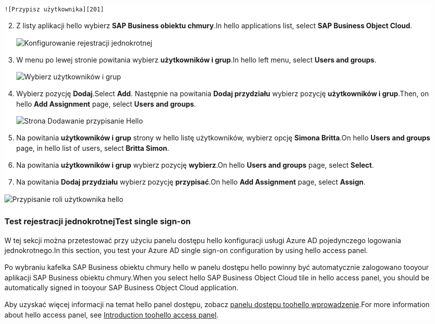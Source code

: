     ![Przypisz użytkownika][201] 

2. <span data-ttu-id="f6326-243">Z listy aplikacji hello wybierz **SAP Business obiektu chmury**.</span><span class="sxs-lookup"><span data-stu-id="f6326-243">In hello applications list, select **SAP Business Object Cloud**.</span></span>

    ![Konfigurowanie rejestracji jednokrotnej](./media/active-directory-saas-sapboc-tutorial/tutorial_sapboc_app.png) 

3. <span data-ttu-id="f6326-245">W menu po lewej stronie powitania wybierz **użytkowników i grup**.</span><span class="sxs-lookup"><span data-stu-id="f6326-245">In hello left menu, select **Users and groups**.</span></span>

    ![Wybierz użytkowników i grup][202] 

4. <span data-ttu-id="f6326-247">Wybierz pozycję **Dodaj**.</span><span class="sxs-lookup"><span data-stu-id="f6326-247">Select **Add**.</span></span> <span data-ttu-id="f6326-248">Następnie na powitania **Dodaj przydziału** wybierz pozycję **użytkowników i grup**.</span><span class="sxs-lookup"><span data-stu-id="f6326-248">Then, on hello **Add Assignment** page, select **Users and groups**.</span></span>

    ![Strona Dodawanie przypisanie Hello][203]

5. <span data-ttu-id="f6326-250">Na powitania **użytkowników i grup** strony w hello listę użytkowników, wybierz opcję **Simona Britta**.</span><span class="sxs-lookup"><span data-stu-id="f6326-250">On hello **Users and groups** page, in hello list of users, select **Britta Simon**.</span></span>

6. <span data-ttu-id="f6326-251">Na powitania **użytkowników i grup** wybierz pozycję **wybierz**.</span><span class="sxs-lookup"><span data-stu-id="f6326-251">On hello **Users and groups** page, select **Select**.</span></span>

7. <span data-ttu-id="f6326-252">Na powitania **Dodaj przydziału** wybierz pozycję **przypisać**.</span><span class="sxs-lookup"><span data-stu-id="f6326-252">On hello **Add Assignment** page, select **Assign**.</span></span>

![Przypisanie roli użytkownika hello][200] 
    
### <a name="test-single-sign-on"></a><span data-ttu-id="f6326-254">Test rejestracji jednokrotnej</span><span class="sxs-lookup"><span data-stu-id="f6326-254">Test single sign-on</span></span>

<span data-ttu-id="f6326-255">W tej sekcji można przetestować przy użyciu panelu dostępu hello konfiguracji usługi Azure AD pojedynczego logowania jednokrotnego.</span><span class="sxs-lookup"><span data-stu-id="f6326-255">In this section, you test your Azure AD single sign-on configuration by using hello access panel.</span></span>

<span data-ttu-id="f6326-256">Po wybraniu kafelka SAP Business obiektu chmury hello w panelu dostępu hello powinny być automatycznie zalogowano tooyour aplikacji SAP Business obiektu chmury.</span><span class="sxs-lookup"><span data-stu-id="f6326-256">When you select hello SAP Business Object Cloud tile in hello access panel, you should be automatically signed in tooyour SAP Business Object Cloud application.</span></span>

<span data-ttu-id="f6326-257">Aby uzyskać więcej informacji na temat hello panel dostępu, zobacz [panelu dostępu toohello wprowadzenie](active-directory-saas-access-panel-introduction.md).</span><span class="sxs-lookup"><span data-stu-id="f6326-257">For more information about hello access panel, see [Introduction toohello access panel](active-directory-saas-access-panel-introduction.md).</span></span>


[1]: ./media/active-directory-saas-sapboc-tutorial/tutorial_general_01.png
[2]: ./media/active-directory-saas-sapboc-tutorial/tutorial_general_02.png
[3]: ./media/active-directory-saas-sapboc-tutorial/tutorial_general_03.png
[4]: ./media/active-directory-saas-sapboc-tutorial/tutorial_general_04.png
[100]: ./media/active-directory-saas-sapboc-tutorial/tutorial_general_100.png
[200]: ./media/active-directory-saas-sapboc-tutorial/tutorial_general_200.png
[201]: ./media/active-directory-saas-sapboc-tutorial/tutorial_general_201.png
[202]: ./media/active-directory-saas-sapboc-tutorial/tutorial_general_202.png
[203]: ./media/active-directory-saas-sapboc-tutorial/tutorial_general_203.png